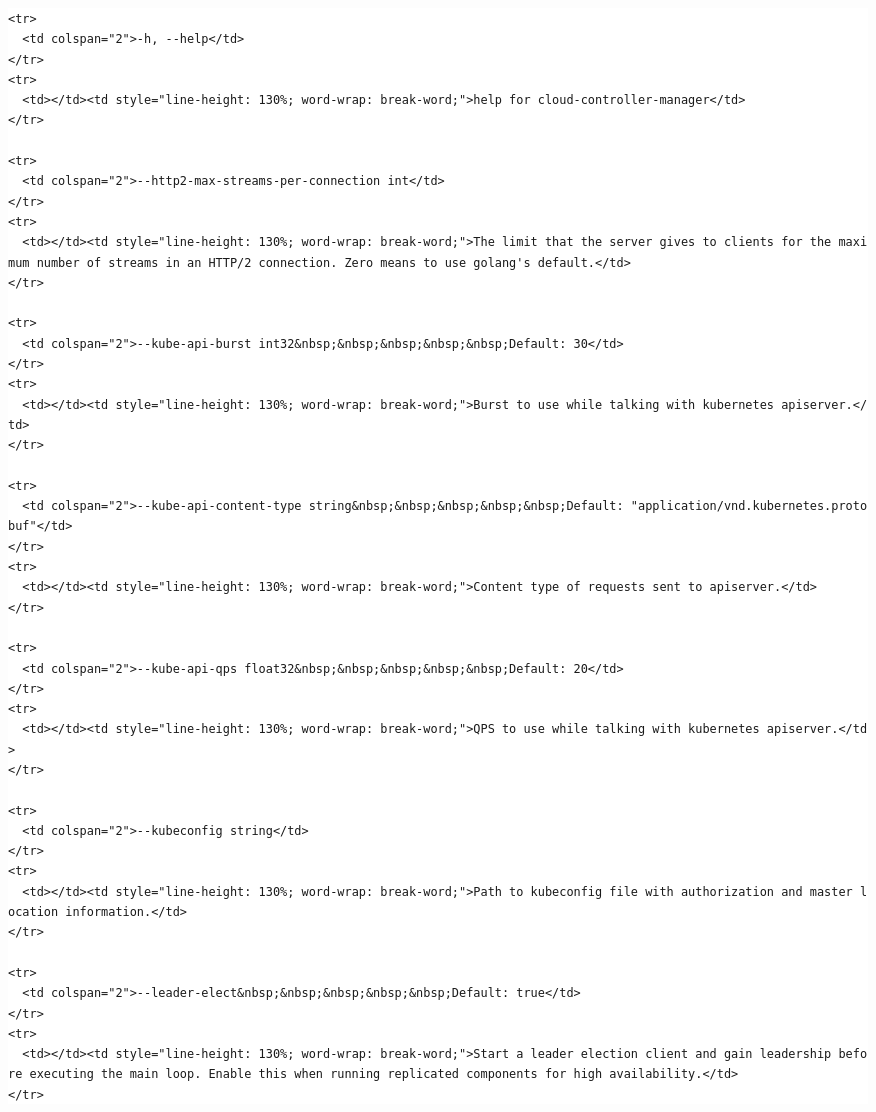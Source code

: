     <tr>
      <td colspan="2">-h, --help</td>
    </tr>
    <tr>
      <td></td><td style="line-height: 130%; word-wrap: break-word;">help for cloud-controller-manager</td>
    </tr>

    <tr>
      <td colspan="2">--http2-max-streams-per-connection int</td>
    </tr>
    <tr>
      <td></td><td style="line-height: 130%; word-wrap: break-word;">The limit that the server gives to clients for the maximum number of streams in an HTTP/2 connection. Zero means to use golang's default.</td>
    </tr>

    <tr>
      <td colspan="2">--kube-api-burst int32&nbsp;&nbsp;&nbsp;&nbsp;&nbsp;Default: 30</td>
    </tr>
    <tr>
      <td></td><td style="line-height: 130%; word-wrap: break-word;">Burst to use while talking with kubernetes apiserver.</td>
    </tr>

    <tr>
      <td colspan="2">--kube-api-content-type string&nbsp;&nbsp;&nbsp;&nbsp;&nbsp;Default: "application/vnd.kubernetes.protobuf"</td>
    </tr>
    <tr>
      <td></td><td style="line-height: 130%; word-wrap: break-word;">Content type of requests sent to apiserver.</td>
    </tr>

    <tr>
      <td colspan="2">--kube-api-qps float32&nbsp;&nbsp;&nbsp;&nbsp;&nbsp;Default: 20</td>
    </tr>
    <tr>
      <td></td><td style="line-height: 130%; word-wrap: break-word;">QPS to use while talking with kubernetes apiserver.</td>
    </tr>

    <tr>
      <td colspan="2">--kubeconfig string</td>
    </tr>
    <tr>
      <td></td><td style="line-height: 130%; word-wrap: break-word;">Path to kubeconfig file with authorization and master location information.</td>
    </tr>

    <tr>
      <td colspan="2">--leader-elect&nbsp;&nbsp;&nbsp;&nbsp;&nbsp;Default: true</td>
    </tr>
    <tr>
      <td></td><td style="line-height: 130%; word-wrap: break-word;">Start a leader election client and gain leadership before executing the main loop. Enable this when running replicated components for high availability.</td>
    </tr>
